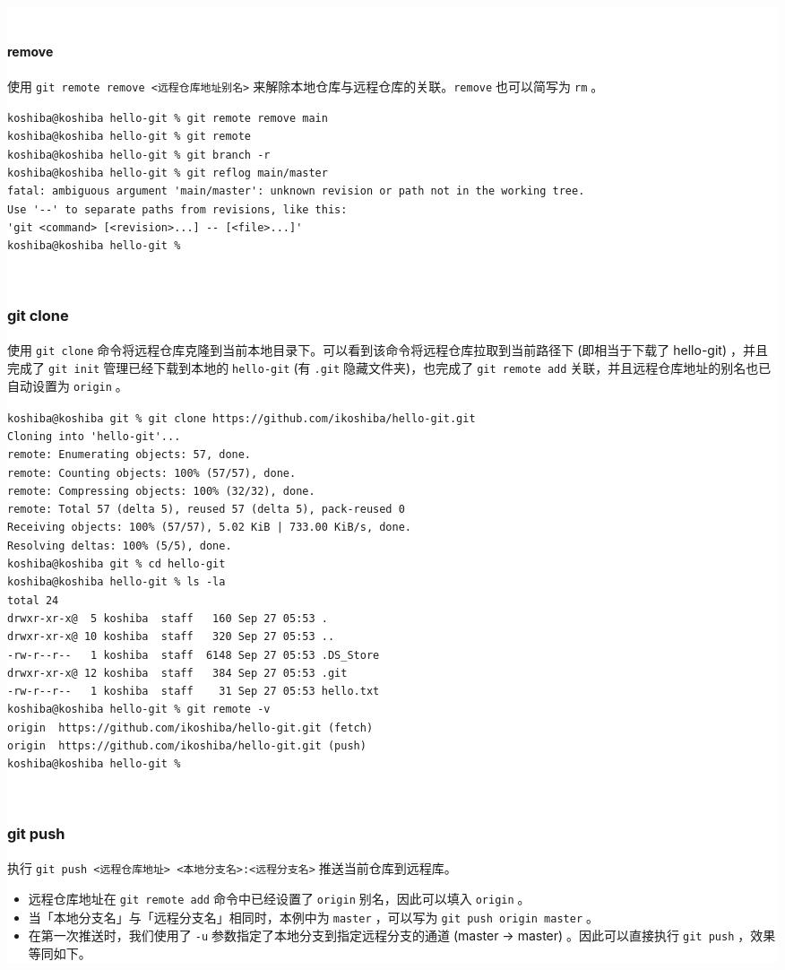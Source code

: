 <br />

#### remove

使用 `git remote remove <远程仓库地址别名>` 来解除本地仓库与远程仓库的关联。`remove` 也可以简写为 `rm` 。

```shell
koshiba@koshiba hello-git % git remote remove main
koshiba@koshiba hello-git % git remote
koshiba@koshiba hello-git % git branch -r
koshiba@koshiba hello-git % git reflog main/master
fatal: ambiguous argument 'main/master': unknown revision or path not in the working tree.
Use '--' to separate paths from revisions, like this:
'git <command> [<revision>...] -- [<file>...]'
koshiba@koshiba hello-git %
```

<br />

### git clone

使用 `git clone` 命令将远程仓库克隆到当前本地目录下。可以看到该命令将远程仓库拉取到当前路径下 (即相当于下载了 hello-git) ，并且完成了 `git init` 管理已经下载到本地的 `hello-git` (有 `.git` 隐藏文件夹)，也完成了 `git remote add` 关联，并且远程仓库地址的别名也已自动设置为 `origin` 。

```shell
koshiba@koshiba git % git clone https://github.com/ikoshiba/hello-git.git
Cloning into 'hello-git'...
remote: Enumerating objects: 57, done.
remote: Counting objects: 100% (57/57), done.
remote: Compressing objects: 100% (32/32), done.
remote: Total 57 (delta 5), reused 57 (delta 5), pack-reused 0
Receiving objects: 100% (57/57), 5.02 KiB | 733.00 KiB/s, done.
Resolving deltas: 100% (5/5), done.
koshiba@koshiba git % cd hello-git
koshiba@koshiba hello-git % ls -la
total 24
drwxr-xr-x@  5 koshiba  staff   160 Sep 27 05:53 .
drwxr-xr-x@ 10 koshiba  staff   320 Sep 27 05:53 ..
-rw-r--r--   1 koshiba  staff  6148 Sep 27 05:53 .DS_Store
drwxr-xr-x@ 12 koshiba  staff   384 Sep 27 05:53 .git
-rw-r--r--   1 koshiba  staff    31 Sep 27 05:53 hello.txt
koshiba@koshiba hello-git % git remote -v
origin	https://github.com/ikoshiba/hello-git.git (fetch)
origin	https://github.com/ikoshiba/hello-git.git (push)
koshiba@koshiba hello-git %
```

<br />

### git push

执行 `git push <远程仓库地址> <本地分支名>:<远程分支名>` 推送当前仓库到远程库。

- 远程仓库地址在 `git remote add` 命令中已经设置了 `origin` 别名，因此可以填入 `origin` 。
- 当「本地分支名」与「远程分支名」相同时，本例中为 `master` ，可以写为 `git push origin master` 。
- 在第一次推送时，我们使用了 `-u` 参数指定了本地分支到指定远程分支的通道 (master -> master) 。因此可以直接执行 `git push` ，效果等同如下。
